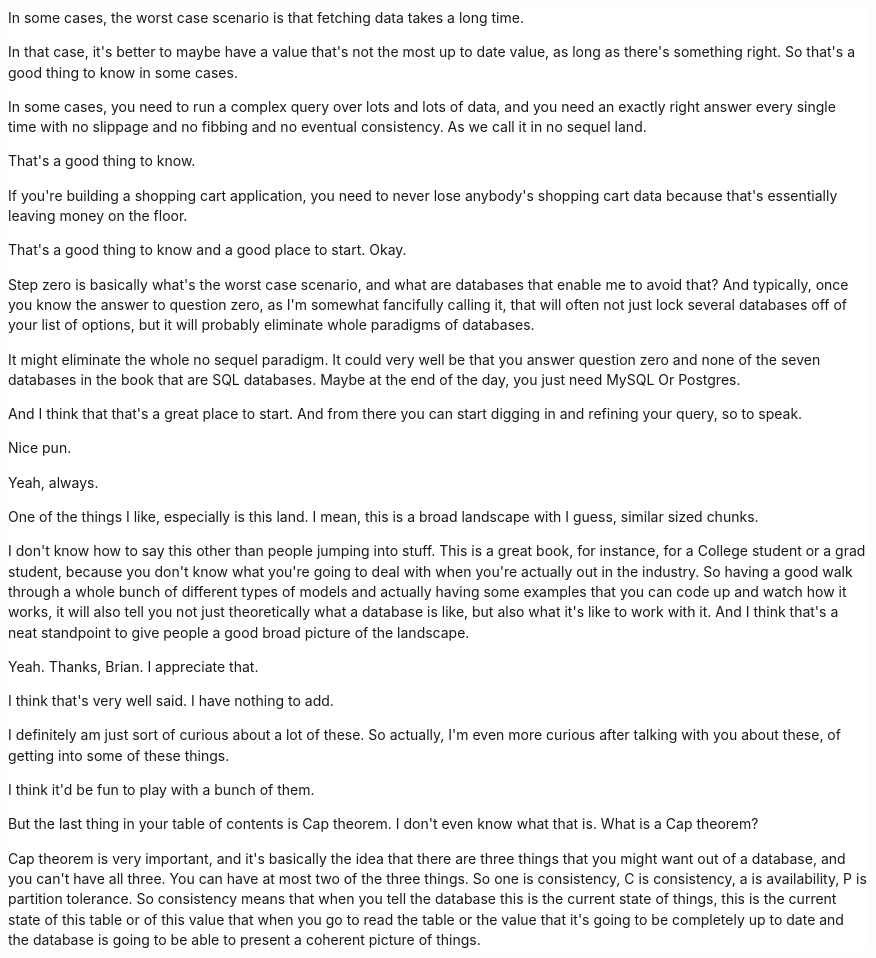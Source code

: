 In some cases, the worst case scenario is that fetching data takes a long time.

In that case, it's better to maybe have a value that's not the most up to date value, as long as there's something right. So that's a good thing to know in some cases.

In some cases, you need to run a complex query over lots and lots of data, and you need an exactly right answer every single time with no slippage and no fibbing and no eventual consistency. As we call it in no sequel land.

That's a good thing to know.

If you're building a shopping cart application, you need to never lose anybody's shopping cart data because that's essentially leaving money on the floor.

That's a good thing to know and a good place to start. Okay.

Step zero is basically what's the worst case scenario, and what are databases that enable me to avoid that? And typically, once you know the answer to question zero, as I'm somewhat fancifully calling it, that will often not just lock several databases off of your list of options, but it will probably eliminate whole paradigms of databases.

It might eliminate the whole no sequel paradigm. It could very well be that you answer question zero and none of the seven databases in the book that are SQL databases. Maybe at the end of the day, you just need MySQL Or Postgres.

And I think that that's a great place to start. And from there you can start digging in and refining your query, so to speak.

Nice pun.

Yeah, always.

One of the things I like, especially is this land. I mean, this is a broad landscape with I guess, similar sized chunks.

I don't know how to say this other than people jumping into stuff. This is a great book, for instance, for a College student or a grad student, because you don't know what you're going to deal with when you're actually out in the industry. So having a good walk through a whole bunch of different types of models and actually having some examples that you can code up and watch how it works, it will also tell you not just theoretically what a database is like, but also what it's like to work with it. And I think that's a neat standpoint to give people a good broad picture of the landscape.

Yeah. Thanks, Brian. I appreciate that.

I think that's very well said. I have nothing to add.

I definitely am just sort of curious about a lot of these. So actually, I'm even more curious after talking with you about these, of getting into some of these things.

I think it'd be fun to play with a bunch of them.

But the last thing in your table of contents is Cap theorem. I don't even know what that is. What is a Cap theorem?

Cap theorem is very important, and it's basically the idea that there are three things that you might want out of a database, and you can't have all three. You can have at most two of the three things. So one is consistency, C is consistency, a is availability, P is partition tolerance. So consistency means that when you tell the database this is the current state of things, this is the current state of this table or of this value that when you go to read the table or the value that it's going to be completely up to date and the database is going to be able to present a coherent picture of things.
